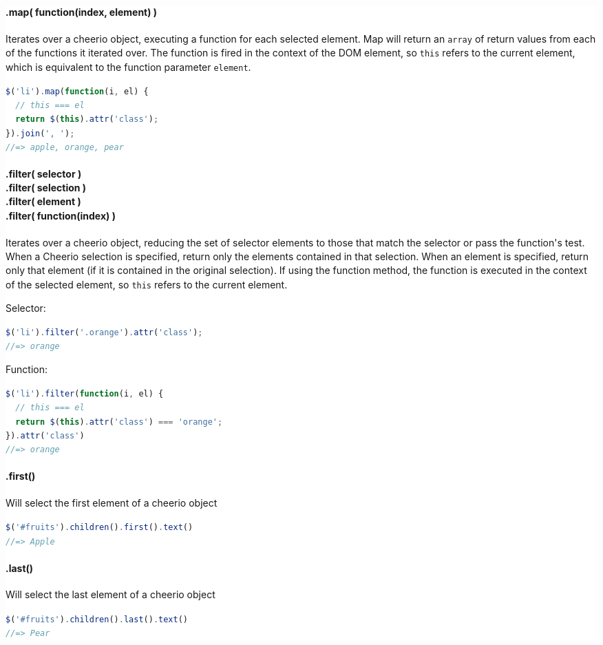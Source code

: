 #### .map( function(index, element) )

Iterates over a cheerio object, executing a function for each selected
element. Map will return an `array` of return values from each of the
functions it iterated over. The function is fired in the context of the
DOM element, so `this` refers to the current element, which is equivalent
to the function parameter `element`.

```js
$('li').map(function(i, el) {
  // this === el
  return $(this).attr('class');
}).join(', ');
//=> apple, orange, pear
```

#### .filter( selector ) <br /> .filter( selection ) <br /> .filter( element ) <br /> .filter( function(index) )

Iterates over a cheerio object, reducing the set of selector elements to those
that match the selector or pass the function's test. When a Cheerio selection
is specified, return only the elements contained in that selection. When an
element is specified, return only that element (if it is contained in the
original selection). If using the function method, the function is executed in
the context of the selected element, so `this` refers to the current element.

Selector:

```js
$('li').filter('.orange').attr('class');
//=> orange
```

Function:

```js
$('li').filter(function(i, el) {
  // this === el
  return $(this).attr('class') === 'orange';
}).attr('class')
//=> orange
```

#### .first()

Will select the first element of a cheerio object

```js
$('#fruits').children().first().text()
//=> Apple
```

#### .last()

Will select the last element of a cheerio object

```js
$('#fruits').children().last().text()
//=> Pear
```
